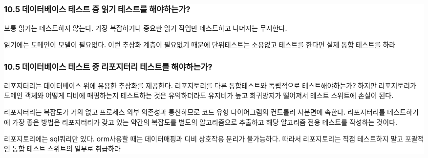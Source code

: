 ### 10.5 데이터베이스 테스트 중 읽기 테스트를 해야하는가?

보통 읽기는 테스트하지 않는다. 가장 복잡하거나 중요한 읽기 작업만 테스트하고 나머지는 무시한다. 

읽기에는 도메인이 모델이 필요없다. 이런 추상화 계층이 필요없기 때문에 단위테스트는 소용없고 테스트를 한다면 실제 통합 테스트를 하라

### 10.5 데이터베이스 테스트 중 리포지터리 테스트를 해야하는가?

리포지터리는 데이터베이스 위에 유용한 추상화를 제공한다. 리포지토리를 다른 통합테스트와 독립적으로 테스트해야하는가? 하지만 리포지토리가 도메인 객체와 어떻게 디비에 매핑하는지 테스트하는 것은 유익하더라도 유지비가 높고 회귀방지가 떨어져서 테스트 스위트에 손실이 된다. 

리포지터리는 복잡도가 거의 없고 프로세스 외부 의존성과 통신하므로 코드 유형 다이어그램의 컨트롤러 사분면에 속한다. 리포지터리를 테스트하기에 가장 좋은 방법은 리포지터리가 갖고 있는 약간의 복잡도를 별도의 알고리즘으로 추출하고 해당 알고리즘 전용 테스트를 작성하는 것이다. 

리포지토리에는 sql쿼리만 있다. orm사용할 때는 데이터매핑과 디비 상호작용 분리가 불가능하다. 따라서 리포지토리는 직접 테스트하지 말고 포괄적인 통합 테스트 스위트의 일부로 취급하라

